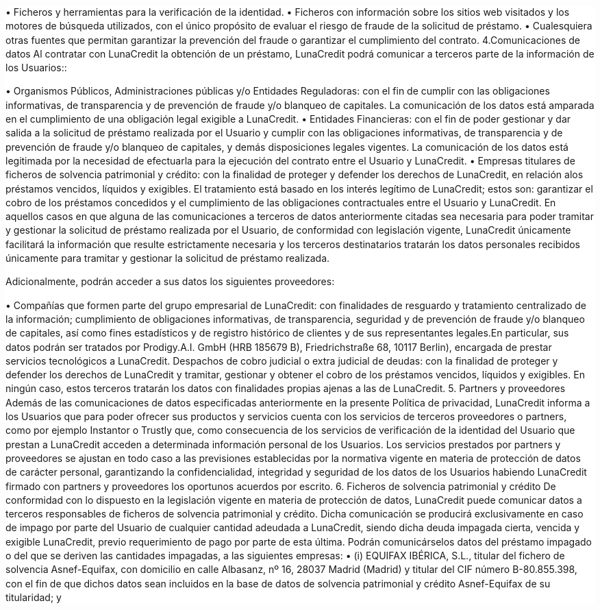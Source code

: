 •	Ficheros y herramientas para la verificación de la identidad.
•	Ficheros con información sobre los sitios web visitados y los motores de búsqueda utilizados, con el único propósito de evaluar el riesgo de fraude de la solicitud de préstamo.
•	Cualesquiera otras fuentes que permitan garantizar la prevención del fraude o garantizar el cumplimiento del contrato. 
4.Comunicaciones de datos
Al contratar con LunaCredit la obtención de un préstamo, LunaCredit podrá comunicar a terceros parte de la información de los Usuarios::

•	Organismos Públicos, Administraciones públicas y/o Entidades Reguladoras: con el fin de cumplir con las obligaciones informativas, de transparencia y de prevención de fraude y/o blanqueo de capitales. La comunicación de los datos está amparada en el cumplimiento de una obligación legal exigible a LunaCredit. 
•	Entidades Financieras: con el fin de poder gestionar y dar salida a la solicitud de préstamo realizada por el Usuario y cumplir con las obligaciones informativas, de transparencia y de prevención de fraude y/o blanqueo de capitales, y demás disposiciones legales vigentes. La comunicación de los datos está legitimada por la necesidad de efectuarla para la ejecución del contrato entre el Usuario y LunaCredit. 
•	Empresas titulares de ficheros de solvencia patrimonial y crédito: con la finalidad de proteger y defender los derechos de LunaCredit, en relación alos préstamos vencidos, líquidos y exigibles. El tratamiento está basado en los interés legítimo de LunaCredit; estos son: garantizar el cobro de los préstamos concedidos y el cumplimiento de las obligaciones contractuales entre el Usuario y LunaCredit. 
En aquellos casos en que alguna de las comunicaciones a terceros de datos anteriormente citadas sea necesaria para poder tramitar y gestionar la solicitud de préstamo realizada por el Usuario, de conformidad con legislación vigente, LunaCredit únicamente facilitará la información que resulte estrictamente necesaria y los terceros destinatarios tratarán los datos personales recibidos únicamente para tramitar y gestionar la solicitud de préstamo realizada.

Adicionalmente, podrán acceder a sus datos los siguientes proveedores: 

•	Compañías que formen parte del grupo empresarial de LunaCredit: con finalidades de resguardo y tratamiento centralizado de la información; cumplimiento de obligaciones informativas, de transparencia, seguridad y de prevención de fraude y/o blanqueo de capitales, así como fines estadísticos y de registro histórico de clientes y de sus representantes legales.En particular, sus datos podrán ser tratados por Prodigy.A.I. GmbH (HRB 185679 B), Friedrichstraße 68, 10117 Berlin), encargada de prestar servicios tecnológicos a LunaCredit. 
Despachos de cobro judicial o extra judicial de deudas: con la finalidad de proteger y defender los derechos de LunaCredit y tramitar, gestionar y obtener el cobro de los préstamos vencidos, líquidos y exigibles. En ningún caso, estos terceros tratarán los datos con finalidades propias ajenas a las de LunaCredit. 
5. Partners y proveedores
Además de las comunicaciones de datos especificadas anteriormente en la presente Política de privacidad, LunaCredit informa a los Usuarios que para poder ofrecer sus productos y servicios cuenta con los servicios de terceros proveedores o partners, como por ejemplo Instantor o Trustly que, como consecuencia de los servicios de verificación de la identidad del Usuario que prestan a LunaCredit acceden a determinada información personal de los Usuarios.
Los servicios prestados por partners y proveedores se ajustan en todo caso a las previsiones establecidas por la normativa vigente en materia de protección de datos de carácter personal, garantizando la confidencialidad, integridad y seguridad de los datos de los Usuarios habiendo LunaCredit firmado con partners y proveedores los oportunos acuerdos por escrito.
6. Ficheros de solvencia patrimonial y crédito
De conformidad con lo dispuesto en la legislación vigente en materia de protección de datos, LunaCredit puede comunicar datos a terceros responsables de ficheros de solvencia patrimonial y crédito. Dicha comunicación se producirá exclusivamente en caso de impago por parte del Usuario de cualquier cantidad adeudada a LunaCredit, siendo dicha deuda impagada cierta, vencida y exigible LunaCredit, previo requerimiento de pago por parte de esta última. Podrán comunicárselos datos del préstamo impagado o del que se deriven las cantidades impagadas, a las siguientes empresas:
•	(i) EQUIFAX IBÉRICA, S.L., titular del fichero de solvencia Asnef-Equifax, con domicilio en calle Albasanz, nº 16, 28037 Madrid (Madrid) y titular del CIF número B-80.855.398, con el fin de que dichos datos sean incluidos en la base de datos de solvencia patrimonial y crédito Asnef-Equifax de su titularidad; y